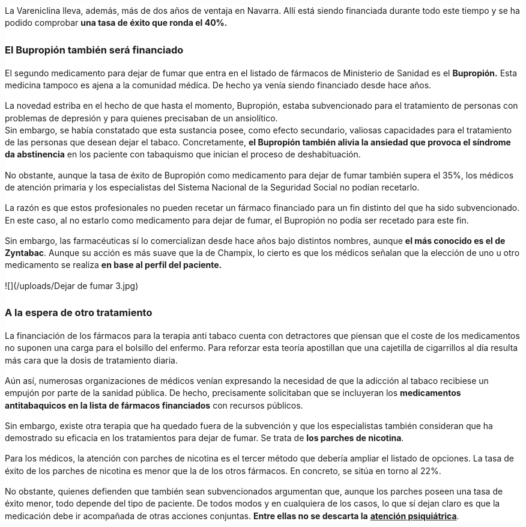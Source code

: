 La Vareniclina lleva, además, más de dos años de ventaja en Navarra. Allí está siendo financiada durante todo este tiempo y se ha podido comprobar **una tasa de éxito que ronda el 40%.**

### El Bupropión también será financiado

El segundo medicamento para dejar de fumar que entra en el listado de fármacos de Ministerio de Sanidad es el **Bupropión.** Esta medicina tampoco es ajena a la comunidad médica. De hecho ya venía siendo financiado desde hace años.

La novedad estriba en el hecho de que hasta el momento, Bupropión, estaba subvencionado para el tratamiento de personas con problemas de depresión y para quienes precisaban de un ansiolítico.  
Sin embargo, se había constatado que esta sustancia posee, como efecto secundario, valiosas capacidades para el tratamiento de las personas que desean dejar el tabaco. Concretamente, **el Bupropión también alivia la ansiedad que provoca el síndrome da abstinencia** en los paciente con tabaquismo que inician el proceso de deshabituación.

No obstante, aunque la tasa de éxito de Bupropión como medicamento para dejar de fumar también supera el 35%, los médicos de atención primaria y los especialistas del Sistema Nacional de la Seguridad Social no podían recetarlo.

La razón es que estos profesionales no pueden recetar un fármaco financiado para un fin distinto del que ha sido subvencionado. En este caso, al no estarlo como medicamento para dejar de fumar, el Bupropión no podía ser recetado para este fin.

Sin embargo, las farmacéuticas sí lo comercializan desde hace años bajo distintos nombres, aunque **el más conocido es el de Zyntabac**. Aunque su acción es más suave que la de Champix, lo cierto es que los médicos señalan que la elección de uno u otro medicamento se realiza **en base al perfil del paciente.**

![](/uploads/Dejar de fumar 3.jpg)

### A la espera de otro tratamiento

La financiación de los fármacos para la terapia anti tabaco cuenta con detractores que piensan que el coste de los medicamentos no suponen una carga para el bolsillo del enfermo. Para reforzar esta teoría apostillan que una cajetilla de cigarrillos al día resulta más cara que la dosis de tratamiento diaria.

Aún así, numerosas organizaciones de médicos venían expresando la necesidad de que la adicción al tabaco recibiese un empujón por parte de la sanidad pública. De hecho, precisamente solicitaban que se incluyeran los **medicamentos antitabaquicos en la lista de fármacos financiados** con recursos públicos.

Sin embargo, existe otra terapia que ha quedado fuera de la subvención y que los especialistas también consideran que ha demostrado su eficacia en los tratamientos para dejar de fumar. Se trata de **los parches de nicotina**.

Para los médicos, la atención con parches de nicotina es el tercer método que debería ampliar el listado de opciones. La tasa de éxito de los parches de nicotina es menor que la de los otros fármacos. En concreto, se sitúa en torno al 22%.

No obstante, quienes defienden que también sean subvencionados argumentan que, aunque los parches poseen una tasa de éxito menor, todo depende del tipo de paciente. De todos modos y en cualquiera de los casos, lo que sí dejan claro es que la medicación debe ir acompañada de otras acciones conjuntas. **Entre ellas no se descarta la** [**atención psiquiátrica**](https://www.topdoctors.es/articulos-medicos/dejar-de-fumar-una-tarea-posible-con-ayuda-del-psiquiatra).
